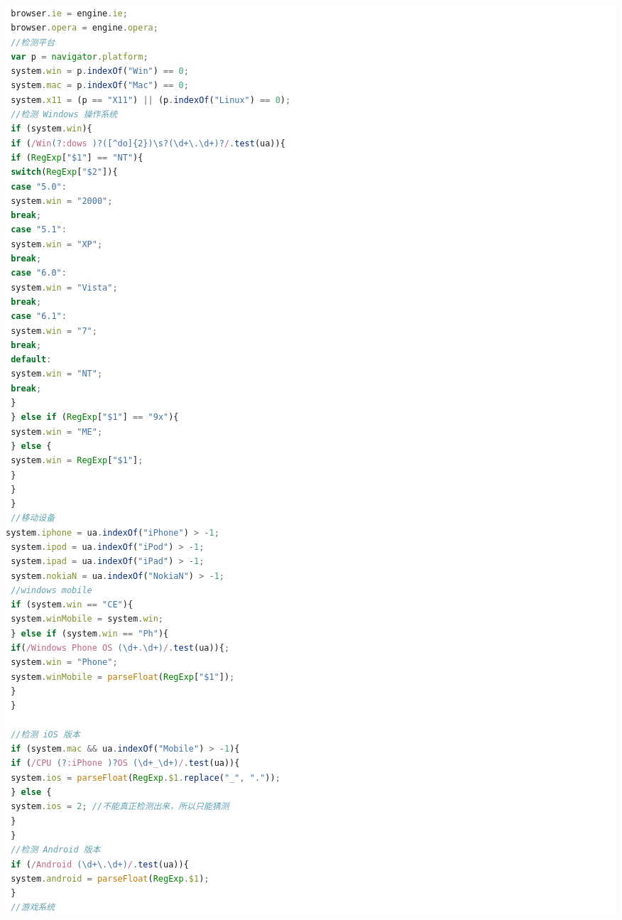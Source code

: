 ```js
 browser.ie = engine.ie;
 browser.opera = engine.opera;
 //检测平台
 var p = navigator.platform;
 system.win = p.indexOf("Win") == 0;
 system.mac = p.indexOf("Mac") == 0;
 system.x11 = (p == "X11") || (p.indexOf("Linux") == 0);
 //检测 Windows 操作系统
 if (system.win){
 if (/Win(?:dows )?([^do]{2})\s?(\d+\.\d+)?/.test(ua)){
 if (RegExp["$1"] == "NT"){
 switch(RegExp["$2"]){
 case "5.0":
 system.win = "2000";
 break;
 case "5.1":
 system.win = "XP";
 break;
 case "6.0":
 system.win = "Vista";
 break;
 case "6.1":
 system.win = "7";
 break;
 default:
 system.win = "NT";
 break;
 }
 } else if (RegExp["$1"] == "9x"){
 system.win = "ME";
 } else {
 system.win = RegExp["$1"];
 }
 }
 }
 //移动设备
system.iphone = ua.indexOf("iPhone") > -1;
 system.ipod = ua.indexOf("iPod") > -1;
 system.ipad = ua.indexOf("iPad") > -1;
 system.nokiaN = ua.indexOf("NokiaN") > -1;
 //windows mobile
 if (system.win == "CE"){
 system.winMobile = system.win;
 } else if (system.win == "Ph"){
 if(/Windows Phone OS (\d+.\d+)/.test(ua)){;
 system.win = "Phone";
 system.winMobile = parseFloat(RegExp["$1"]);
 }
 }

 //检测 iOS 版本
 if (system.mac && ua.indexOf("Mobile") > -1){
 if (/CPU (?:iPhone )?OS (\d+_\d+)/.test(ua)){
 system.ios = parseFloat(RegExp.$1.replace("_", "."));
 } else {
 system.ios = 2; //不能真正检测出来，所以只能猜测
 }
 }
 //检测 Android 版本
 if (/Android (\d+\.\d+)/.test(ua)){
 system.android = parseFloat(RegExp.$1);
 }
 //游戏系统
```
